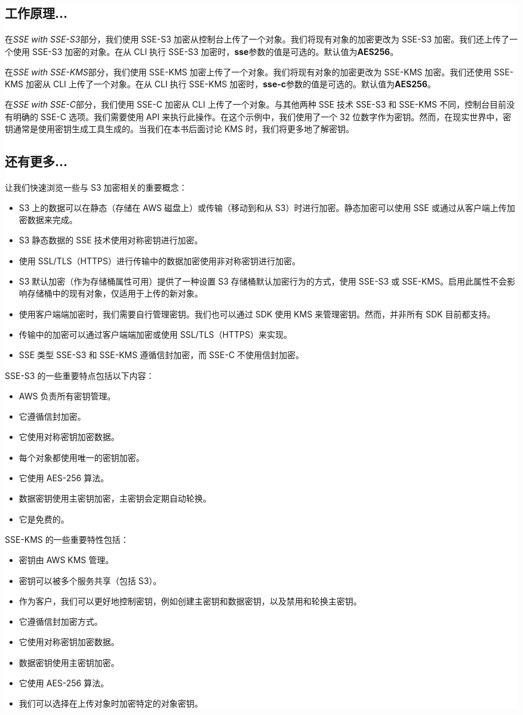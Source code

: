 ## 工作原理...

在*SSE with SSE-S3*部分，我们使用 SSE-S3 加密从控制台上传了一个对象。我们将现有对象的加密更改为 SSE-S3 加密。我们还上传了一个使用 SSE-S3 加密的对象。在从 CLI 执行 SSE-S3 加密时，**sse**参数的值是可选的。默认值为**AES256**。

在*SSE with SSE-KMS*部分，我们使用 SSE-KMS 加密上传了一个对象。我们将现有对象的加密更改为 SSE-KMS 加密。我们还使用 SSE-KMS 加密从 CLI 上传了一个对象。在从 CLI 执行 SSE-KMS 加密时，**sse-c**参数的值是可选的。默认值为**AES256**。

在*SSE with SSE-C*部分，我们使用 SSE-C 加密从 CLI 上传了一个对象。与其他两种 SSE 技术 SSE-S3 和 SSE-KMS 不同，控制台目前没有明确的 SSE-C 选项。我们需要使用 API 来执行此操作。在这个示例中，我们使用了一个 32 位数字作为密钥。然而，在现实世界中，密钥通常是使用密钥生成工具生成的。当我们在本书后面讨论 KMS 时，我们将更多地了解密钥。

## 还有更多...

让我们快速浏览一些与 S3 加密相关的重要概念：

+   S3 上的数据可以在静态（存储在 AWS 磁盘上）或传输（移动到和从 S3）时进行加密。静态加密可以使用 SSE 或通过从客户端上传加密数据来完成。

+   S3 静态数据的 SSE 技术使用对称密钥进行加密。

+   使用 SSL/TLS（HTTPS）进行传输中的数据加密使用非对称密钥进行加密。

+   S3 默认加密（作为存储桶属性可用）提供了一种设置 S3 存储桶默认加密行为的方式，使用 SSE-S3 或 SSE-KMS。启用此属性不会影响存储桶中的现有对象，仅适用于上传的新对象。

+   使用客户端端加密时，我们需要自行管理密钥。我们也可以通过 SDK 使用 KMS 来管理密钥。然而，并非所有 SDK 目前都支持。

+   传输中的加密可以通过客户端端加密或使用 SSL/TLS（HTTPS）来实现。

+   SSE 类型 SSE-S3 和 SSE-KMS 遵循信封加密，而 SSE-C 不使用信封加密。

SSE-S3 的一些重要特点包括以下内容：

+   AWS 负责所有密钥管理。

+   它遵循信封加密。

+   它使用对称密钥加密数据。

+   每个对象都使用唯一的密钥加密。

+   它使用 AES-256 算法。

+   数据密钥使用主密钥加密，主密钥会定期自动轮换。

+   它是免费的。

SSE-KMS 的一些重要特性包括：

+   密钥由 AWS KMS 管理。

+   密钥可以被多个服务共享（包括 S3）。

+   作为客户，我们可以更好地控制密钥，例如创建主密钥和数据密钥，以及禁用和轮换主密钥。

+   它遵循信封加密方式。

+   它使用对称密钥加密数据。

+   数据密钥使用主密钥加密。

+   它使用 AES-256 算法。

+   我们可以选择在上传对象时加密特定的对象密钥。
